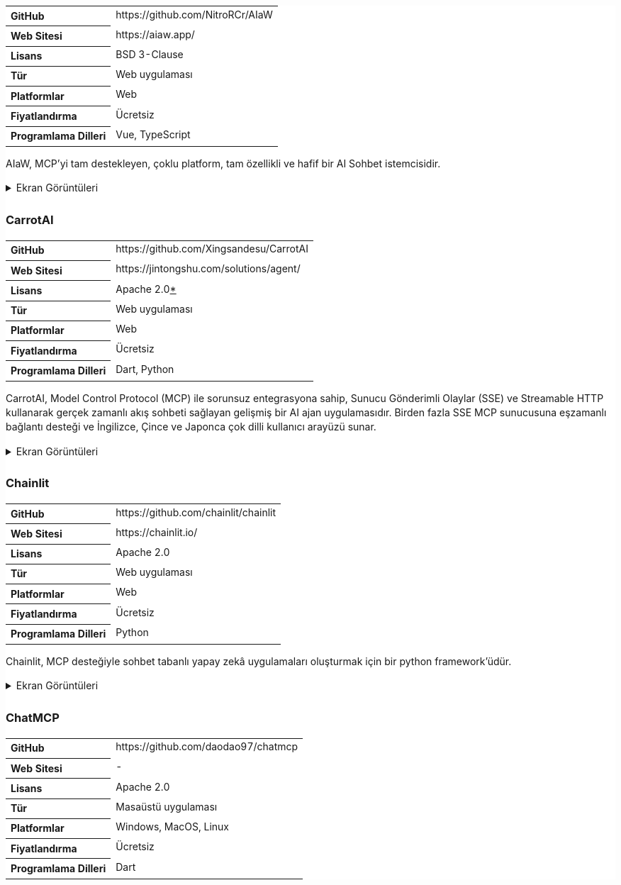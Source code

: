 <table>
<tr><th align="left">GitHub</th><td>https://github.com/NitroRCr/AIaW</td></tr>
<tr><th align="left">Web Sitesi</th><td>https://aiaw.app/</td></tr>
<tr><th align="left">Lisans</th><td>BSD 3-Clause</td></tr>
<tr><th align="left">Tür</th><td>Web uygulaması</td></tr>
<tr><th align="left">Platformlar</th><td>Web</td></tr>
<tr><th align="left">Fiyatlandırma</th><td>Ücretsiz</td></tr>
<tr><th align="left">Programlama Dilleri</th><td>Vue, TypeScript</td></tr>
</table>

AIaW, MCP’yi tam destekleyen, çoklu platform, tam özellikli ve hafif bir AI Sohbet istemcisidir.

<details><summary>Ekran Görüntüleri</summary></details>

### CarrotAI

<table>
<tr><th align="left">GitHub</th><td>https://github.com/Xingsandesu/CarrotAI</td></tr>
<tr><th align="left">Web Sitesi</th><td>https://jintongshu.com/solutions/agent/</td></tr>
<tr><th align="left">Lisans</th><td>Apache 2.0<a href="https://raw.githubusercontent.com/Xingsandesu/CarrotAI/refs/heads/main/LICENSE">*</a></td></tr>
<tr><th align="left">Tür</th><td>Web uygulaması</td></tr>
<tr><th align="left">Platformlar</th><td>Web</td></tr>
<tr><th align="left">Fiyatlandırma</th><td>Ücretsiz</td></tr>
<tr><th align="left">Programlama Dilleri</th><td>Dart, Python</td></tr>
</table>

CarrotAI, Model Control Protocol (MCP) ile sorunsuz entegrasyona sahip, Sunucu Gönderimli Olaylar (SSE) ve Streamable HTTP kullanarak gerçek zamanlı akış sohbeti sağlayan gelişmiş bir AI ajan uygulamasıdır. Birden fazla SSE MCP sunucusuna eşzamanlı bağlantı desteği ve İngilizce, Çince ve Japonca çok dilli kullanıcı arayüzü sunar.

<details><summary>Ekran Görüntüleri</summary></details>


### Chainlit

<table>
<tr><th align="left">GitHub</th><td>https://github.com/chainlit/chainlit</td></tr>
<tr><th align="left">Web Sitesi</th><td>https://chainlit.io/</td></tr>
<tr><th align="left">Lisans</th><td>Apache 2.0</td></tr>
<tr><th align="left">Tür</th><td>Web uygulaması</td></tr>
<tr><th align="left">Platformlar</th><td>Web</td></tr>
<tr><th align="left">Fiyatlandırma</th><td>Ücretsiz</td></tr>
<tr><th align="left">Programlama Dilleri</th><td>Python</td></tr>
</table>

Chainlit, MCP desteğiyle sohbet tabanlı yapay zekâ uygulamaları oluşturmak için bir python framework’üdür.

<details><summary>Ekran Görüntüleri</summary></details>

### ChatMCP

<table>
<tr><th align="left">GitHub</th><td>https://github.com/daodao97/chatmcp</td></tr>
<tr><th align="left">Web Sitesi</th><td>-</td></tr>
<tr><th align="left">Lisans</th><td>Apache 2.0</td></tr>
<tr><th align="left">Tür</th><td>Masaüstü uygulaması</td></tr>
<tr><th align="left">Platformlar</th><td>Windows, MacOS, Linux</td></tr>
<tr><th align="left">Fiyatlandırma</th><td>Ücretsiz</td></tr>
<tr><th align="left">Programlama Dilleri</th><td>Dart</td></tr>
</table>
